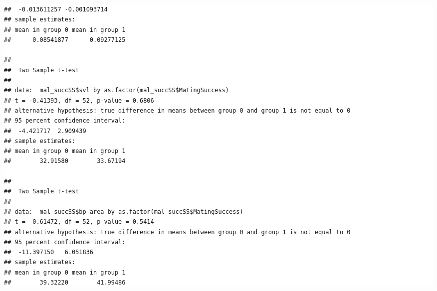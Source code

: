     ##  -0.013611257 -0.001093714
    ## sample estimates:
    ## mean in group 0 mean in group 1 
    ##      0.08541877      0.09277125

    ## 
    ##  Two Sample t-test
    ## 
    ## data:  mal_succSS$svl by as.factor(mal_succSS$MatingSuccess)
    ## t = -0.41393, df = 52, p-value = 0.6806
    ## alternative hypothesis: true difference in means between group 0 and group 1 is not equal to 0
    ## 95 percent confidence interval:
    ##  -4.421717  2.909439
    ## sample estimates:
    ## mean in group 0 mean in group 1 
    ##        32.91580        33.67194

    ## 
    ##  Two Sample t-test
    ## 
    ## data:  mal_succSS$bp_area by as.factor(mal_succSS$MatingSuccess)
    ## t = -0.61472, df = 52, p-value = 0.5414
    ## alternative hypothesis: true difference in means between group 0 and group 1 is not equal to 0
    ## 95 percent confidence interval:
    ##  -11.397150   6.051836
    ## sample estimates:
    ## mean in group 0 mean in group 1 
    ##        39.32220        41.99486
